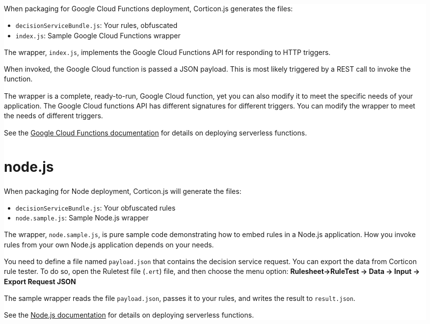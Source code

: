 When packaging for Google Cloud Functions deployment, Corticon.js generates the files:

* `decisionServiceBundle.js`: Your rules, obfuscated
* `index.js`: Sample Google Cloud Functions wrapper

The wrapper, `index.js`, implements the Google Cloud Functions API for responding to HTTP triggers.

When invoked, the Google Cloud function is passed a JSON payload. This is most likely triggered by a REST call to invoke the function.

The wrapper is a complete, ready-to-run, Google Cloud function, yet you can also modify it to meet the specific needs of your application. The Google Cloud functions API has different signatures for different triggers. You can modify the wrapper to meet the needs of different triggers.

See the [Google Cloud Functions documentation](https://cloud.google.com/functions/docs) for details on deploying serverless functions.
# node.js

When packaging for Node deployment, Corticon.js will generate the files:

* `decisionServiceBundle.js`: Your obfuscated rules
* `node.sample.js`: Sample Node.js wrapper

The wrapper, `node.sample.js`, is pure sample code demonstrating how to embed rules in a Node.js application. How you invoke rules from your own Node.js application depends on your needs.

You need to define a file named `payload.json` that contains the decision service request. You can export the data from Corticon rule tester. To do so, open the Ruletest file (`.ert`) file, and then choose the menu option: **Rulesheet->RuleTest -> Data -> Input -> Export Request JSON**

The sample wrapper reads the file `payload.json`, passes it to your rules, and writes the result to `result.json`.

See the [Node.js documentation](https://nodejs.org/en/docs/) for details on deploying serverless functions.

